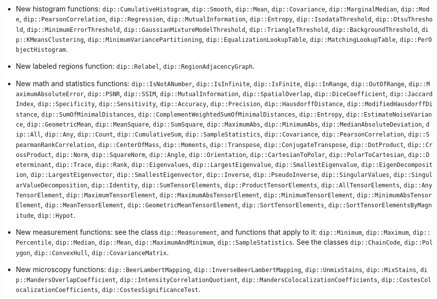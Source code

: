 - New histogram functions: `dip::CumulativeHistogram`, `dip::Smooth`,
  `dip::Mean`, `dip::Covariance`, `dip::MarginalMedian`, `dip::Mode`, `dip::PearsonCorrelation`, `dip::Regression`,
  `dip::MutualInformation`, `dip::Entropy`,
  `dip::IsodataThreshold`, `dip::OtsuThreshold`, `dip::MinimumErrorThreshold`, `dip::GaussianMixtureModelThreshold`,
  `dip::TriangleThreshold`, `dip::BackgroundThreshold`,
  `dip::KMeansClustering`, `dip::MinimumVariancePartitioning`,
  `dip::EqualizationLookupTable`, `dip::MatchingLookupTable`, `dip::PerObjectHistogram`.

- New labeled regions function: `dip::Relabel`, `dip::RegionAdjacencyGraph`.

- New math and statistics functions: `dip::IsNotANumber`, `dip::IsInfinite`, `dip::IsFinite`, `dip::InRange`,
  `dip::OutOfRange`,
  `dip::MaximumAbsoluteError`, `dip::PSNR`, `dip::SSIM`, `dip::MutualInformation`,
  `dip::SpatialOverlap`, `dip::DiceCoefficient`, `dip::JaccardIndex`, `dip::Specificity`, `dip::Sensitivity`,
  `dip::Accuracy`, `dip::Precision`, `dip::HausdorffDistance`, `dip::ModifiedHausdorffDistance`,
  `dip::SumOfMinimalDistances`, `dip::ComplementWeightedSumOfMinimalDistances`,
  `dip::Entropy`, `dip::EstimateNoiseVariance`,
  `dip::GeometricMean`, `dip::MeanSquare`, `dip::SumSquare`, `dip::MaximumAbs`, `dip::MinimumAbs`,
  `dip::MedianAbsoluteDeviation`, `dip::All`, `dip::Any`,
  `dip::Count`, `dip::CumulativeSum`, `dip::SampleStatistics`, `dip::Covariance`,  `dip::PearsonCorrelation`,
  `dip::SpearmanRankCorrelation`, `dip::CenterOfMass`, `dip::Moments`,
  `dip::Transpose`, `dip::ConjugateTranspose`, `dip::DotProduct`, `dip::CrossProduct`,
  `dip::Norm`, `dip::SquareNorm`, `dip::Angle`, `dip::Orientation`, `dip::CartesianToPolar`, `dip::PolarToCartesian`,
  `dip::Determinant`, `dip::Trace`, `dip::Rank`, `dip::Eigenvalues`, `dip::LargestEigenvalue`, `dip::SmallestEigenvalue`,
  `dip::EigenDecomposition`, `dip::LargestEigenvector`, `dip::SmallestEigenvector`, `dip::Inverse`, `dip::PseudoInverse`,
  `dip::SingularValues`, `dip::SingularValueDecomposition`, `dip::Identity`,
  `dip::SumTensorElements`, `dip::ProductTensorElements`, `dip::AllTensorElements`, `dip::AnyTensorElement`,
  `dip::MaximumTensorElement`, `dip::MaximumAbsTensorElement`, `dip::MinimumTensorElement`,
  `dip::MinimumAbsTensorElement`, `dip::MeanTensorElement`, `dip::GeometricMeanTensorElement`,
  `dip::SortTensorElements`, `dip::SortTensorElementsByMagnitude`,
  `dip::Hypot`.

- New measurement functions: see the class `dip::Measurement`, and functions that apply to it: `dip::Minimum`, `dip::Maximum`,
  `dip::Percentile`, `dip::Median`, `dip::Mean`, `dip::MaximumAndMinimum`, `dip::SampleStatistics`. See the classes
  `dip::ChainCode`, `dip::Polygon`, `dip::ConvexHull`, `dip::CovarianceMatrix`.

- New microscopy functions: `dip::BeerLambertMapping`, `dip::InverseBeerLambertMapping`, `dip::UnmixStains`, `dip::MixStains`,
  `dip::MandersOverlapCoefficient`, `dip::IntensityCorrelationQuotient`, `dip::MandersColocalizationCoefficients`,
  `dip::CostesColocalizationCoefficients`, `dip::CostesSignificanceTest`.
